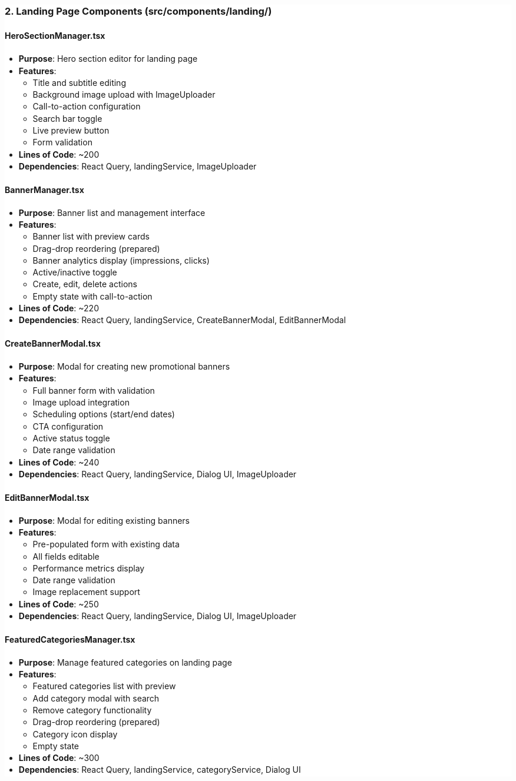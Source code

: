 ### 2. Landing Page Components (src/components/landing/)

#### HeroSectionManager.tsx
- **Purpose**: Hero section editor for landing page
- **Features**:
  - Title and subtitle editing
  - Background image upload with ImageUploader
  - Call-to-action configuration
  - Search bar toggle
  - Live preview button
  - Form validation
- **Lines of Code**: ~200
- **Dependencies**: React Query, landingService, ImageUploader

#### BannerManager.tsx
- **Purpose**: Banner list and management interface
- **Features**:
  - Banner list with preview cards
  - Drag-drop reordering (prepared)
  - Banner analytics display (impressions, clicks)
  - Active/inactive toggle
  - Create, edit, delete actions
  - Empty state with call-to-action
- **Lines of Code**: ~220
- **Dependencies**: React Query, landingService, CreateBannerModal, EditBannerModal

#### CreateBannerModal.tsx
- **Purpose**: Modal for creating new promotional banners
- **Features**:
  - Full banner form with validation
  - Image upload integration
  - Scheduling options (start/end dates)
  - CTA configuration
  - Active status toggle
  - Date range validation
- **Lines of Code**: ~240
- **Dependencies**: React Query, landingService, Dialog UI, ImageUploader

#### EditBannerModal.tsx
- **Purpose**: Modal for editing existing banners
- **Features**:
  - Pre-populated form with existing data
  - All fields editable
  - Performance metrics display
  - Date range validation
  - Image replacement support
- **Lines of Code**: ~250
- **Dependencies**: React Query, landingService, Dialog UI, ImageUploader

#### FeaturedCategoriesManager.tsx
- **Purpose**: Manage featured categories on landing page
- **Features**:
  - Featured categories list with preview
  - Add category modal with search
  - Remove category functionality
  - Drag-drop reordering (prepared)
  - Category icon display
  - Empty state
- **Lines of Code**: ~300
- **Dependencies**: React Query, landingService, categoryService, Dialog UI
